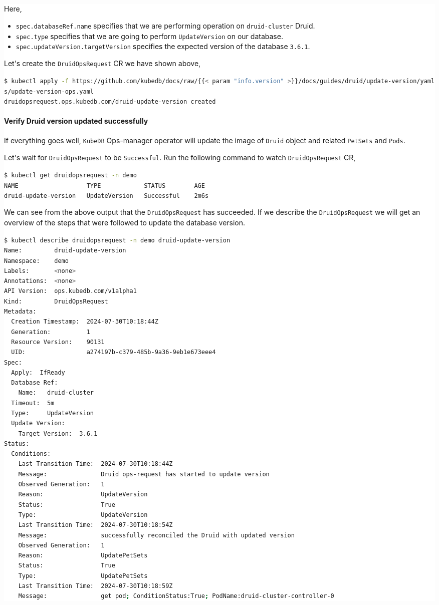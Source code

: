 Here,

- `spec.databaseRef.name` specifies that we are performing operation on `druid-cluster` Druid.
- `spec.type` specifies that we are going to perform `UpdateVersion` on our database.
- `spec.updateVersion.targetVersion` specifies the expected version of the database `3.6.1`.

Let's create the `DruidOpsRequest` CR we have shown above,

```bash
$ kubectl apply -f https://github.com/kubedb/docs/raw/{{< param "info.version" >}}/docs/guides/druid/update-version/yamls/update-version-ops.yaml
druidopsrequest.ops.kubedb.com/druid-update-version created
```

#### Verify Druid version updated successfully

If everything goes well, `KubeDB` Ops-manager operator will update the image of `Druid` object and related `PetSets` and `Pods`.

Let's wait for `DruidOpsRequest` to be `Successful`.  Run the following command to watch `DruidOpsRequest` CR,

```bash
$ kubectl get druidopsrequest -n demo
NAME                   TYPE            STATUS        AGE
druid-update-version   UpdateVersion   Successful    2m6s
```

We can see from the above output that the `DruidOpsRequest` has succeeded. If we describe the `DruidOpsRequest` we will get an overview of the steps that were followed to update the database version.

```bash
$ kubectl describe druidopsrequest -n demo druid-update-version
Name:         druid-update-version
Namespace:    demo
Labels:       <none>
Annotations:  <none>
API Version:  ops.kubedb.com/v1alpha1
Kind:         DruidOpsRequest
Metadata:
  Creation Timestamp:  2024-07-30T10:18:44Z
  Generation:          1
  Resource Version:    90131
  UID:                 a274197b-c379-485b-9a36-9eb1e673eee4
Spec:
  Apply:  IfReady
  Database Ref:
    Name:   druid-cluster
  Timeout:  5m
  Type:     UpdateVersion
  Update Version:
    Target Version:  3.6.1
Status:
  Conditions:
    Last Transition Time:  2024-07-30T10:18:44Z
    Message:               Druid ops-request has started to update version
    Observed Generation:   1
    Reason:                UpdateVersion
    Status:                True
    Type:                  UpdateVersion
    Last Transition Time:  2024-07-30T10:18:54Z
    Message:               successfully reconciled the Druid with updated version
    Observed Generation:   1
    Reason:                UpdatePetSets
    Status:                True
    Type:                  UpdatePetSets
    Last Transition Time:  2024-07-30T10:18:59Z
    Message:               get pod; ConditionStatus:True; PodName:druid-cluster-controller-0
```
